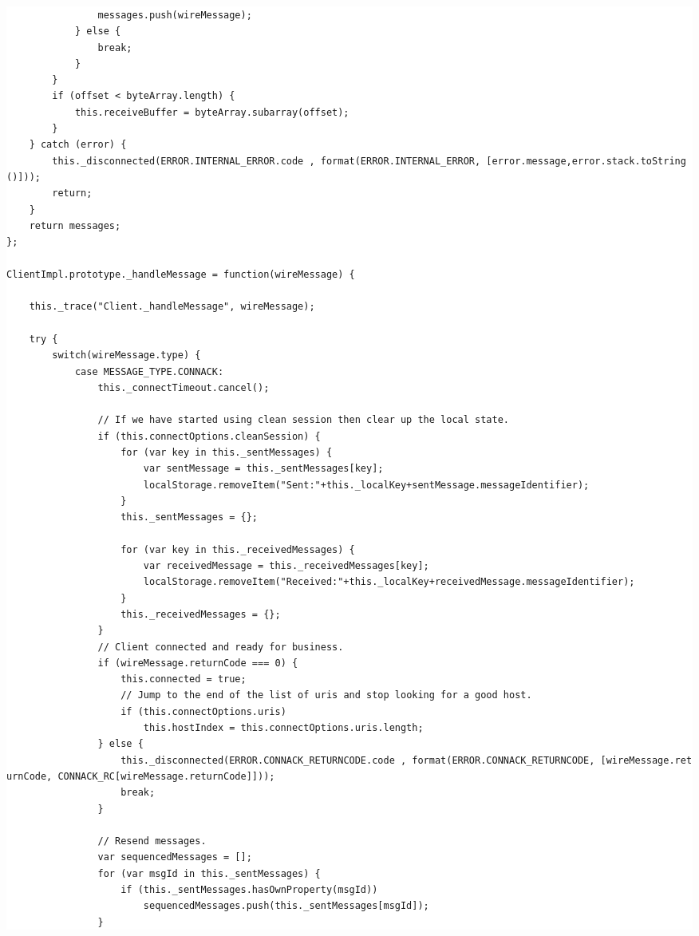                     messages.push(wireMessage);
                } else {
                    break;
                }
            }
            if (offset < byteArray.length) {
                this.receiveBuffer = byteArray.subarray(offset);
            }
        } catch (error) {
            this._disconnected(ERROR.INTERNAL_ERROR.code , format(ERROR.INTERNAL_ERROR, [error.message,error.stack.toString()]));
            return;
        }
        return messages;
    };

    ClientImpl.prototype._handleMessage = function(wireMessage) {

        this._trace("Client._handleMessage", wireMessage);

        try {
            switch(wireMessage.type) {
                case MESSAGE_TYPE.CONNACK:
                    this._connectTimeout.cancel();

                    // If we have started using clean session then clear up the local state.
                    if (this.connectOptions.cleanSession) {
                        for (var key in this._sentMessages) {
                            var sentMessage = this._sentMessages[key];
                            localStorage.removeItem("Sent:"+this._localKey+sentMessage.messageIdentifier);
                        }
                        this._sentMessages = {};

                        for (var key in this._receivedMessages) {
                            var receivedMessage = this._receivedMessages[key];
                            localStorage.removeItem("Received:"+this._localKey+receivedMessage.messageIdentifier);
                        }
                        this._receivedMessages = {};
                    }
                    // Client connected and ready for business.
                    if (wireMessage.returnCode === 0) {
                        this.connected = true;
                        // Jump to the end of the list of uris and stop looking for a good host.
                        if (this.connectOptions.uris)
                            this.hostIndex = this.connectOptions.uris.length;
                    } else {
                        this._disconnected(ERROR.CONNACK_RETURNCODE.code , format(ERROR.CONNACK_RETURNCODE, [wireMessage.returnCode, CONNACK_RC[wireMessage.returnCode]]));
                        break;
                    }

                    // Resend messages.
                    var sequencedMessages = [];
                    for (var msgId in this._sentMessages) {
                        if (this._sentMessages.hasOwnProperty(msgId))
                            sequencedMessages.push(this._sentMessages[msgId]);
                    }
